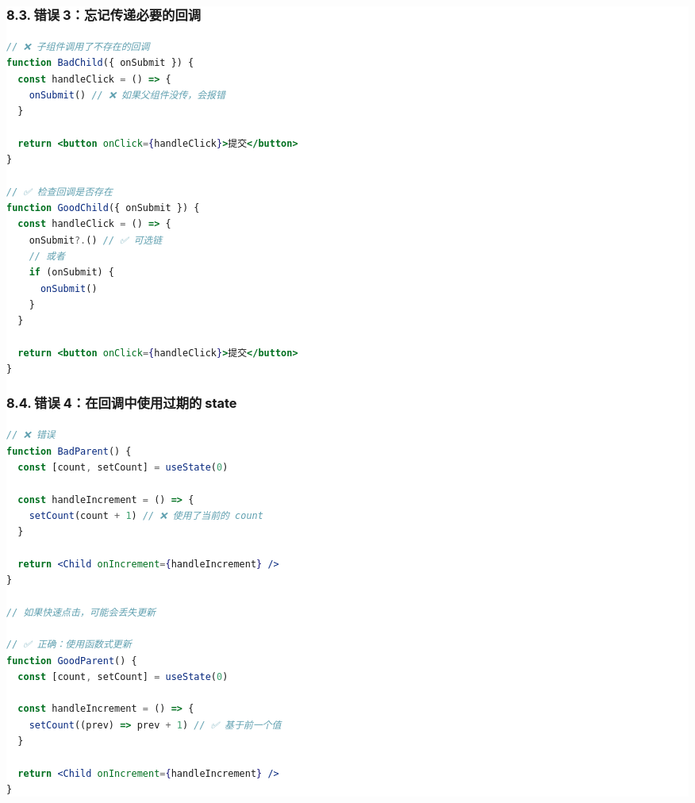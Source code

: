 
### 8.3. 错误 3：忘记传递必要的回调

```jsx
// ❌ 子组件调用了不存在的回调
function BadChild({ onSubmit }) {
  const handleClick = () => {
    onSubmit() // ❌ 如果父组件没传，会报错
  }

  return <button onClick={handleClick}>提交</button>
}

// ✅ 检查回调是否存在
function GoodChild({ onSubmit }) {
  const handleClick = () => {
    onSubmit?.() // ✅ 可选链
    // 或者
    if (onSubmit) {
      onSubmit()
    }
  }

  return <button onClick={handleClick}>提交</button>
}
```

### 8.4. 错误 4：在回调中使用过期的 state

```jsx
// ❌ 错误
function BadParent() {
  const [count, setCount] = useState(0)

  const handleIncrement = () => {
    setCount(count + 1) // ❌ 使用了当前的 count
  }

  return <Child onIncrement={handleIncrement} />
}

// 如果快速点击，可能会丢失更新

// ✅ 正确：使用函数式更新
function GoodParent() {
  const [count, setCount] = useState(0)

  const handleIncrement = () => {
    setCount((prev) => prev + 1) // ✅ 基于前一个值
  }

  return <Child onIncrement={handleIncrement} />
}
```


[1]: https://react.dev/learn/passing-props-to-a-component
[2]: https://react.dev/learn/sharing-state-between-components
[3]: https://react.dev/reference/react/forwardRef